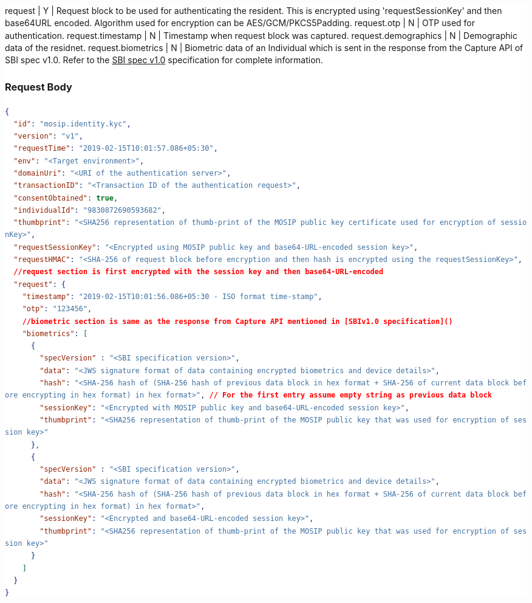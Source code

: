request | Y | Request block to be used for authenticating the resident. This is encrypted using 'requestSessionKey' and then base64URL encoded. Algorithm used for encryption can be AES/GCM/PKCS5Padding.
request.otp | N | OTP used for authentication.
request.timestamp | N | Timestamp when request block was captured.
request.demographics | N | Demographic data of the residnet.
request.biometrics | N | Biometric data of an Individual which is sent in the response from the Capture API of SBI spec v1.0. Refer to the [SBI spec v1.0](Secure-Biometric-Interface-Specification.md#capture) specification for complete information.

### Request Body
```JSON
{
  "id": "mosip.identity.kyc",
  "version": "v1",
  "requestTime": "2019-02-15T10:01:57.086+05:30",
  "env": "<Target environment>",
  "domainUri": "<URI of the authentication server>",
  "transactionID": "<Transaction ID of the authentication request>",
  "consentObtained": true,
  "individualId": "9830872690593682",
  "thumbprint": "<SHA256 representation of thumb-print of the MOSIP public key certificate used for encryption of sessionKey>",
  "requestSessionKey": "<Encrypted using MOSIP public key and base64-URL-encoded session key>",
  "requestHMAC": "<SHA-256 of request block before encryption and then hash is encrypted using the requestSessionKey>",
  //request section is first encrypted with the session key and then base64-URL-encoded
  "request": {
    "timestamp": "2019-02-15T10:01:56.086+05:30 - ISO format time-stamp",
    "otp": "123456",
    //biometric section is same as the response from Capture API mentioned in [SBIv1.0 specification]()
    "biometrics": [
      {
        "specVersion" : "<SBI specification version>",
        "data": "<JWS signature format of data containing encrypted biometrics and device details>",
        "hash": "<SHA-256 hash of (SHA-256 hash of previous data block in hex format + SHA-256 of current data block before encrypting in hex format) in hex format>", // For the first entry assume empty string as previous data block
        "sessionKey": "<Encrypted with MOSIP public key and base64-URL-encoded session key>",
        "thumbprint": "<SHA256 representation of thumb-print of the MOSIP public key that was used for encryption of session key>"
      },
      {
        "specVersion" : "<SBI specification version>",
        "data": "<JWS signature format of data containing encrypted biometrics and device details>",
        "hash": "<SHA-256 hash of (SHA-256 hash of previous data block in hex format + SHA-256 of current data block before encrypting in hex format) in hex format>",
        "sessionKey": "<Encrypted and base64-URL-encoded session key>",
        "thumbprint": "<SHA256 representation of thumb-print of the MOSIP public key that was used for encryption of session key>"
      }
    ]
  }
}
```
